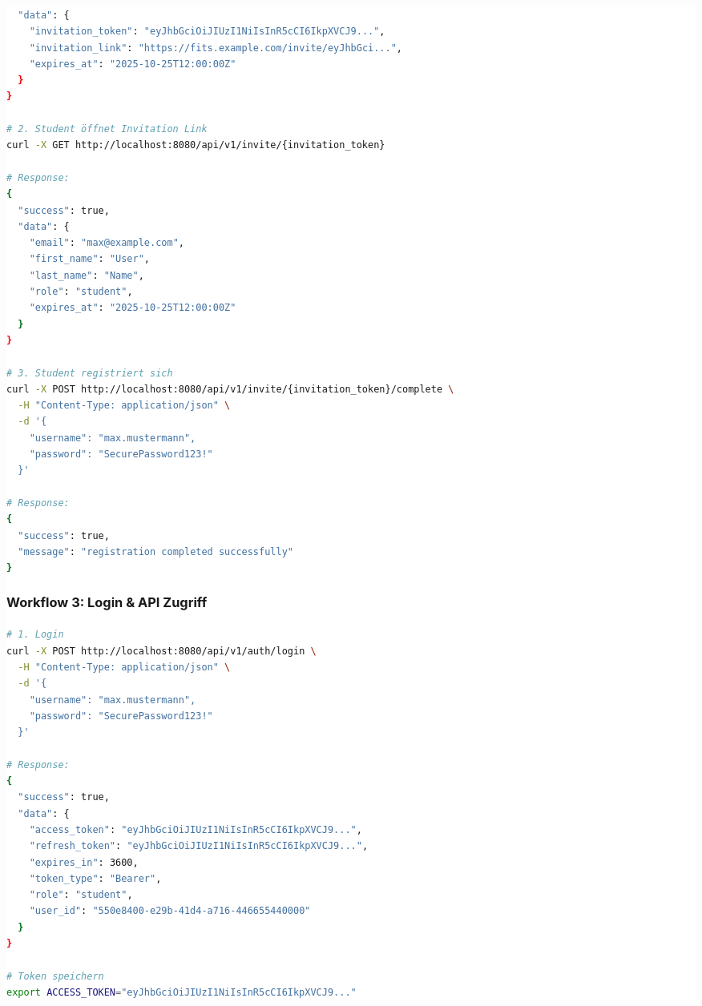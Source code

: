 ```bash
  "data": {
    "invitation_token": "eyJhbGciOiJIUzI1NiIsInR5cCI6IkpXVCJ9...",
    "invitation_link": "https://fits.example.com/invite/eyJhbGci...",
    "expires_at": "2025-10-25T12:00:00Z"
  }
}

# 2. Student öffnet Invitation Link
curl -X GET http://localhost:8080/api/v1/invite/{invitation_token}

# Response:
{
  "success": true,
  "data": {
    "email": "max@example.com",
    "first_name": "User",
    "last_name": "Name",
    "role": "student",
    "expires_at": "2025-10-25T12:00:00Z"
  }
}

# 3. Student registriert sich
curl -X POST http://localhost:8080/api/v1/invite/{invitation_token}/complete \
  -H "Content-Type: application/json" \
  -d '{
    "username": "max.mustermann",
    "password": "SecurePassword123!"
  }'

# Response:
{
  "success": true,
  "message": "registration completed successfully"
}
```

### Workflow 3: Login & API Zugriff

```bash
# 1. Login
curl -X POST http://localhost:8080/api/v1/auth/login \
  -H "Content-Type: application/json" \
  -d '{
    "username": "max.mustermann",
    "password": "SecurePassword123!"
  }'

# Response:
{
  "success": true,
  "data": {
    "access_token": "eyJhbGciOiJIUzI1NiIsInR5cCI6IkpXVCJ9...",
    "refresh_token": "eyJhbGciOiJIUzI1NiIsInR5cCI6IkpXVCJ9...",
    "expires_in": 3600,
    "token_type": "Bearer",
    "role": "student",
    "user_id": "550e8400-e29b-41d4-a716-446655440000"
  }
}

# Token speichern
export ACCESS_TOKEN="eyJhbGciOiJIUzI1NiIsInR5cCI6IkpXVCJ9..."
```